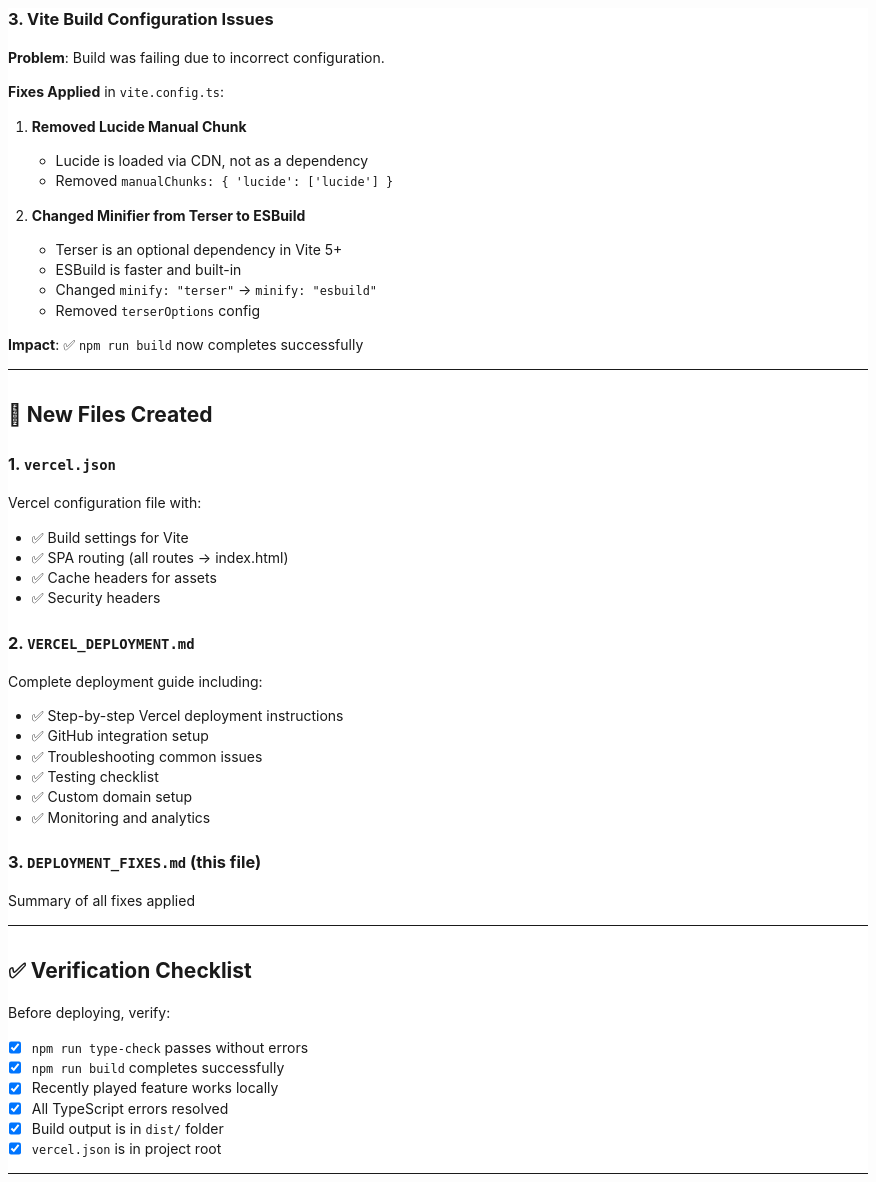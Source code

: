 
### 3. Vite Build Configuration Issues

**Problem**: Build was failing due to incorrect configuration.

**Fixes Applied** in `vite.config.ts`:

1. **Removed Lucide Manual Chunk**
   - Lucide is loaded via CDN, not as a dependency
   - Removed `manualChunks: { 'lucide': ['lucide'] }`

2. **Changed Minifier from Terser to ESBuild**
   - Terser is an optional dependency in Vite 5+
   - ESBuild is faster and built-in
   - Changed `minify: "terser"` → `minify: "esbuild"`
   - Removed `terserOptions` config

**Impact**: ✅ `npm run build` now completes successfully

---

## 📁 New Files Created

### 1. `vercel.json`
Vercel configuration file with:
- ✅ Build settings for Vite
- ✅ SPA routing (all routes → index.html)
- ✅ Cache headers for assets
- ✅ Security headers

### 2. `VERCEL_DEPLOYMENT.md`
Complete deployment guide including:
- ✅ Step-by-step Vercel deployment instructions
- ✅ GitHub integration setup
- ✅ Troubleshooting common issues
- ✅ Testing checklist
- ✅ Custom domain setup
- ✅ Monitoring and analytics

### 3. `DEPLOYMENT_FIXES.md` (this file)
Summary of all fixes applied

---

## ✅ Verification Checklist

Before deploying, verify:

- [x] `npm run type-check` passes without errors
- [x] `npm run build` completes successfully
- [x] Recently played feature works locally
- [x] All TypeScript errors resolved
- [x] Build output is in `dist/` folder
- [x] `vercel.json` is in project root

---